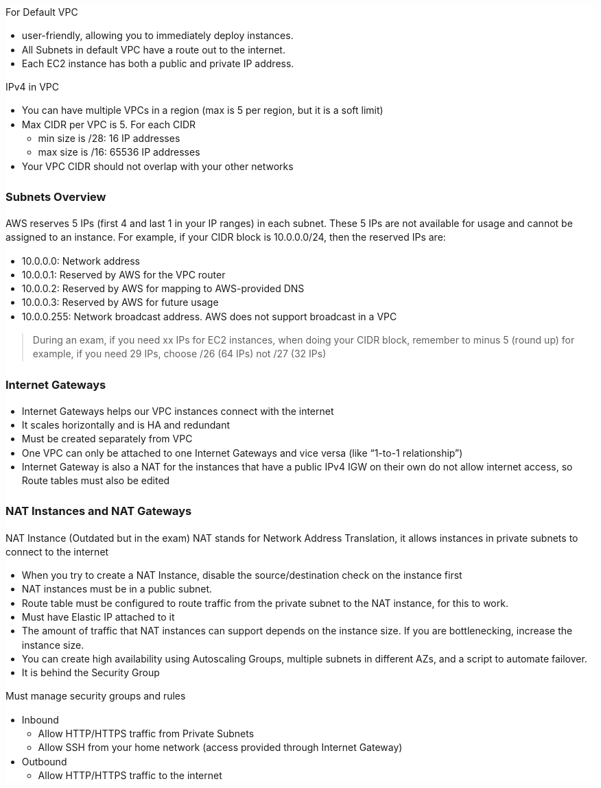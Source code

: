 For Default VPC
* user-friendly, allowing you to immediately deploy instances.
* All Subnets in default VPC have a route out to the internet.
* Each EC2 instance has both a public and private IP address.

IPv4 in VPC
* You can have multiple VPCs in a region (max is 5 per region, but it is a soft limit)
* Max CIDR per VPC is 5. For each CIDR
    * min size is /28: 16 IP addresses
    * max size is /16: 65536 IP addresses
* Your VPC CIDR should not overlap with your other networks

### Subnets Overview
AWS reserves 5 IPs (first 4 and last 1 in your IP ranges) in each subnet. These 5 IPs are not available for usage and cannot be assigned to an instance.
For example, if your CIDR block is 10.0.0.0/24, then the reserved IPs are:
* 10.0.0.0: Network address
* 10.0.0.1: Reserved by AWS for the VPC router
* 10.0.0.2: Reserved by AWS for mapping to AWS-provided DNS
* 10.0.0.3: Reserved by AWS for future usage
* 10.0.0.255: Network broadcast address. AWS does not support broadcast in a VPC

> During an exam, if you need xx IPs for EC2 instances, when doing your CIDR block, remember to minus 5 (round up) for example, if you need 29 IPs, choose /26 (64 IPs) not /27 (32 IPs)

### Internet Gateways
* Internet Gateways helps our VPC instances connect with the internet
* It scales horizontally and is HA and redundant
* Must be created separately from VPC
* One VPC can only be attached to one Internet Gateways and vice versa (like “1-to-1 relationship”)
* Internet Gateway is also a NAT for the instances that have a public IPv4
IGW on their own do not allow internet access, so Route tables must also be edited

### NAT Instances and NAT Gateways
NAT Instance (Outdated but in the exam)
NAT stands for Network Address Translation, it allows instances in private subnets to connect to the internet
* When you try to create a NAT Instance, disable the source/destination check on the instance first
* NAT instances must be in a public subnet.
* Route table must be configured to route traffic from the private subnet to the NAT instance, for this to work.
* Must have Elastic IP attached to it
* The amount of traffic that NAT instances can support depends on the instance size. If you are bottlenecking, increase the instance size.
* You can create high availability using Autoscaling Groups, multiple subnets in different AZs, and a script to automate failover.
* It is behind the Security Group

Must manage security groups and rules
* Inbound
    * Allow HTTP/HTTPS traffic from Private Subnets
    * Allow SSH from your home network (access provided through Internet Gateway)
* Outbound
    * Allow HTTP/HTTPS traffic to the internet
